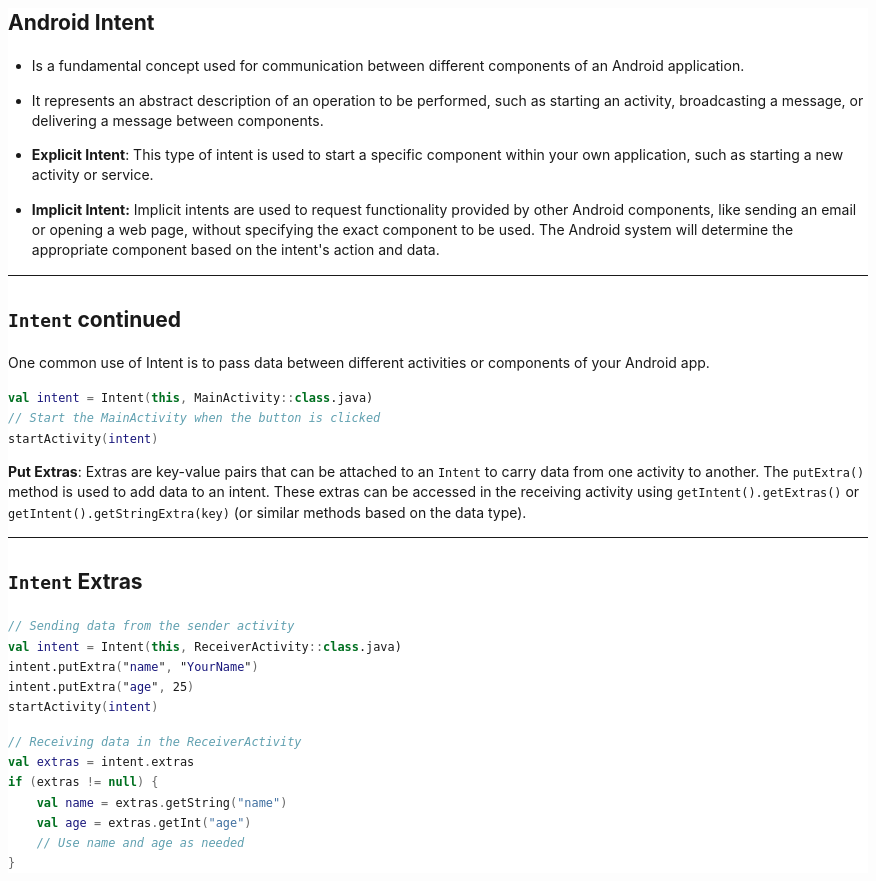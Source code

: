 
## Android Intent

-  Is a fundamental concept used for communication between different components of an Android application.

-  It represents an abstract description of an operation to be performed, such as starting an activity, broadcasting a message, or delivering a message between components.

- **Explicit Intent**: This type of intent is used to start a specific component within your own application, such as starting a new activity or service.

- **Implicit Intent:** Implicit intents are used to request functionality provided by other Android components, like sending an email or opening a web page, without specifying the exact component to be used. The Android system will determine the appropriate component based on the intent's action and data.

---

##  `Intent` continued
One common use of Intent is to pass data between different activities or components of your Android app.
```kt
val intent = Intent(this, MainActivity::class.java)
// Start the MainActivity when the button is clicked
startActivity(intent)
```

**Put Extras**: Extras are key-value pairs that can be attached to an `Intent` to carry data from one activity to another. The `putExtra()` method is used to add data to an intent. These extras can be accessed in the receiving activity using `getIntent().getExtras()` or `getIntent().getStringExtra(key)` (or similar methods based on the data type).

---

## `Intent` Extras

```kt
// Sending data from the sender activity
val intent = Intent(this, ReceiverActivity::class.java)
intent.putExtra("name", "YourName")
intent.putExtra("age", 25)
startActivity(intent)
```

```kt
// Receiving data in the ReceiverActivity
val extras = intent.extras
if (extras != null) {
    val name = extras.getString("name")
    val age = extras.getInt("age")
    // Use name and age as needed
}
```
